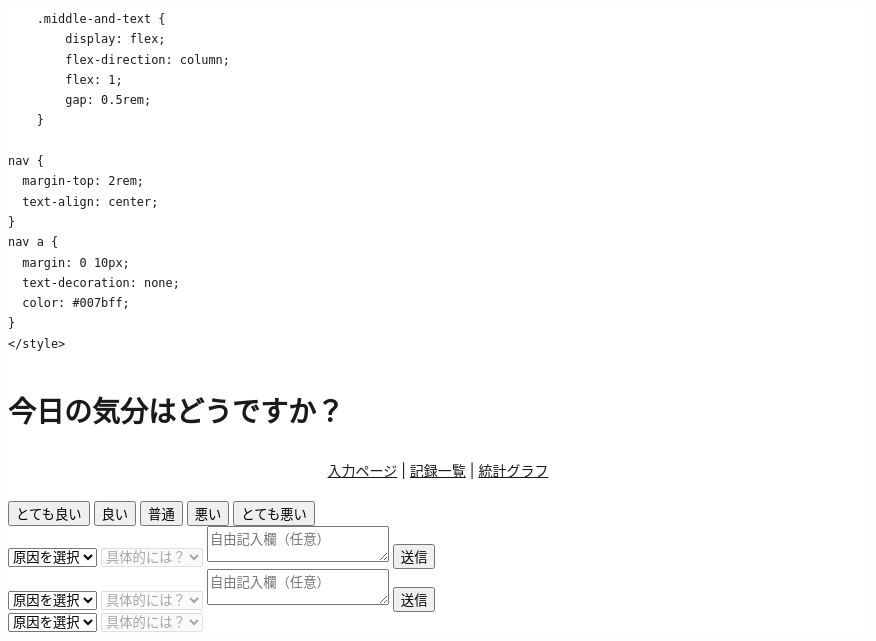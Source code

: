         .middle-and-text {
            display: flex;
            flex-direction: column;
            flex: 1;
            gap: 0.5rem;
        }

    nav {
      margin-top: 2rem;
      text-align: center;
    }
    nav a {
      margin: 0 10px;
      text-decoration: none;
      color: #007bff;
    }
    </style>
</head>
<body>
    <div class="container">
        <div class="header">
            <h1>今日の気分はどうですか？</h1>
            <div class="date" id="currentDate"></div>
        </div>
  <nav style="margin-top: 2rem; text-align: center;">
    <a href="今日の気分_記録.html">入力ページ</a> |
    <a href="気分の記録_保存先.html">記録一覧</a> |
    <a href="気分の記録_グラフ.html">統計グラフ</a>
  </nav>
　<br>
    <div class="button-container">
        <button class="category-button" data-target="dropdown1">とても良い</button>
        <button class="category-button" data-target="dropdown2">良い</button>
        <button class="category-button" data-target="dropdown3">普通</button>
        <button class="category-button" data-target="dropdown4">悪い</button>
        <button class="category-button" data-target="dropdown5">とても悪い</button>
    </div>
    <!-- 5つのプルダウンメニュー（最初は非表示） -->
    <div id="dropdown1" class="dropdown-menu hidden">
        <select class="major-category">
            <option value="">原因を選択</option>
        </select>
        <select class="middle-category" disabled>
            <option value="">具体的には？</option>
        </select>
       <textarea class="free-text hidden" placeholder="自由記入欄（任意）"></textarea>
      <button class="submit-button hidden">送信</button>
    </div>
    <div id="dropdown2" class="dropdown-menu hidden">
        <select class="major-category">
            <option value="">原因を選択</option>
        </select>
        <select class="middle-category" disabled>
            <option value="">具体的には？</option>
        </select>
        <textarea class="free-text hidden" placeholder="自由記入欄（任意）"></textarea>
      <button class="submit-button hidden">送信</button>
    </div>
    <div id="dropdown3" class="dropdown-menu hidden">
        <select class="major-category">
            <option value="">原因を選択</option>
        </select>
        <select class="middle-category" disabled>
            <option value="">具体的には？</option>